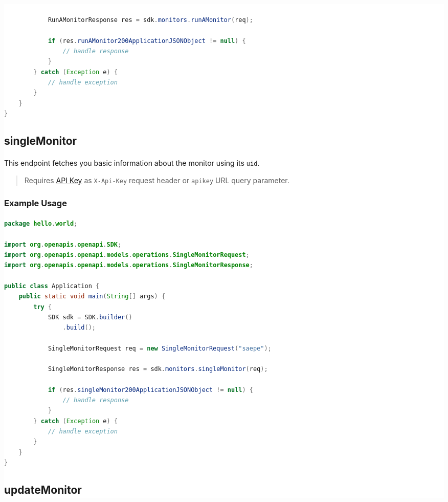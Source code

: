 ```java

            RunAMonitorResponse res = sdk.monitors.runAMonitor(req);

            if (res.runAMonitor200ApplicationJSONObject != null) {
                // handle response
            }
        } catch (Exception e) {
            // handle exception
        }
    }
}
```

## singleMonitor

This endpoint fetches you basic information about the monitor using its `uid`.

> Requires <a href="#authentication">API Key</a> as `X-Api-Key` request header or `apikey` URL query parameter.

### Example Usage

```java
package hello.world;

import org.openapis.openapi.SDK;
import org.openapis.openapi.models.operations.SingleMonitorRequest;
import org.openapis.openapi.models.operations.SingleMonitorResponse;

public class Application {
    public static void main(String[] args) {
        try {
            SDK sdk = SDK.builder()
                .build();

            SingleMonitorRequest req = new SingleMonitorRequest("saepe");            

            SingleMonitorResponse res = sdk.monitors.singleMonitor(req);

            if (res.singleMonitor200ApplicationJSONObject != null) {
                // handle response
            }
        } catch (Exception e) {
            // handle exception
        }
    }
}
```

## updateMonitor
